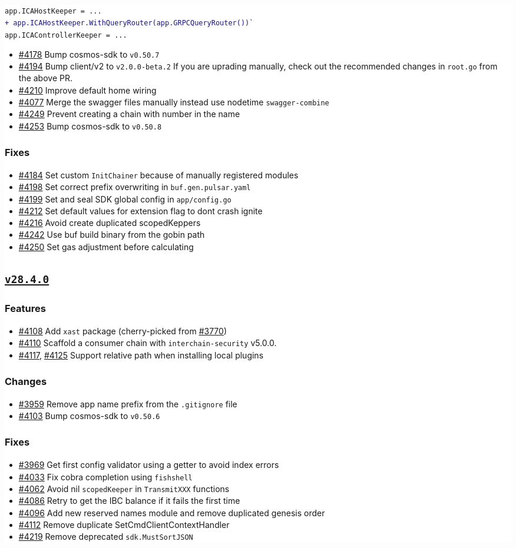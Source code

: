  ```diff
  app.ICAHostKeeper = ...
  + app.ICAHostKeeper.WithQueryRouter(app.GRPCQueryRouter())`
  app.ICAControllerKeeper = ...
  ```

- [#4178](https://github.com/ignite/cli/pull/4178) Bump cosmos-sdk to `v0.50.7`
- [#4194](https://github.com/ignite/cli/pull/4194) Bump client/v2 to `v2.0.0-beta.2`
  If you are uprading manually, check out the recommended changes in `root.go` from the above PR.
- [#4210](https://github.com/ignite/cli/pull/4210) Improve default home wiring
- [#4077](https://github.com/ignite/cli/pull/4077) Merge the swagger files manually instead use nodetime `swagger-combine`
- [#4249](https://github.com/ignite/cli/pull/4249) Prevent creating a chain with number in the name
- [#4253](https://github.com/ignite/cli/pull/4253) Bump cosmos-sdk to `v0.50.8`

### Fixes

- [#4184](https://github.com/ignite/cli/pull/4184) Set custom `InitChainer` because of manually registered modules
- [#4198](https://github.com/ignite/cli/pull/4198) Set correct prefix overwriting in `buf.gen.pulsar.yaml`
- [#4199](https://github.com/ignite/cli/pull/4199) Set and seal SDK global config in `app/config.go`
- [#4212](https://github.com/ignite/cli/pull/4212) Set default values for extension flag to dont crash ignite
- [#4216](https://github.com/ignite/cli/pull/4216) Avoid create duplicated scopedKeppers
- [#4242](https://github.com/ignite/cli/pull/4242) Use buf build binary from the gobin path
- [#4250](https://github.com/ignite/cli/pull/4250) Set gas adjustment before calculating

## [`v28.4.0`](https://github.com/ignite/cli/releases/tag/v28.4.0)

### Features

- [#4108](https://github.com/ignite/cli/pull/4108) Add `xast` package (cherry-picked from [#3770](https://github.com/ignite/cli/pull/3770))
- [#4110](https://github.com/ignite/cli/pull/4110) Scaffold a consumer chain with `interchain-security` v5.0.0.
- [#4117](https://github.com/ignite/cli/pull/4117), [#4125](https://github.com/ignite/cli/pull/4125) Support relative path when installing local plugins

### Changes

- [#3959](https://github.com/ignite/cli/pull/3959) Remove app name prefix from the `.gitignore` file
- [#4103](https://github.com/ignite/cli/pull/4103) Bump cosmos-sdk to `v0.50.6`

### Fixes

- [#3969](https://github.com/ignite/cli/pull/3969) Get first config validator using a getter to avoid index errors
- [#4033](https://github.com/ignite/cli/pull/4033) Fix cobra completion using `fishshell`
- [#4062](https://github.com/ignite/cli/pull/4062) Avoid nil `scopedKeeper` in `TransmitXXX` functions
- [#4086](https://github.com/ignite/cli/pull/4086) Retry to get the IBC balance if it fails the first time
- [#4096](https://github.com/ignite/cli/pull/4096) Add new reserved names module and remove duplicated genesis order
- [#4112](https://github.com/ignite/cli/pull/4112) Remove duplicate SetCmdClientContextHandler
- [#4219](https://github.com/ignite/cli/pull/4219) Remove deprecated `sdk.MustSortJSON`

